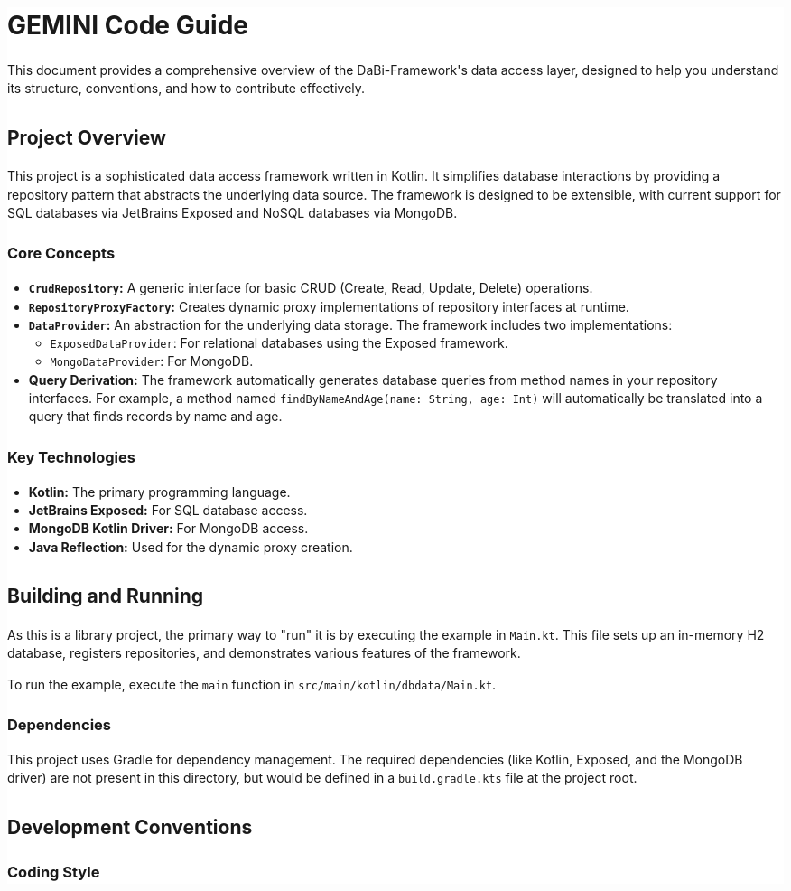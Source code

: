 # GEMINI Code Guide

This document provides a comprehensive overview of the DaBi-Framework's data access layer, designed to help you understand its structure, conventions, and how to contribute effectively.

## Project Overview

This project is a sophisticated data access framework written in Kotlin. It simplifies database interactions by providing a repository pattern that abstracts the underlying data source. The framework is designed to be extensible, with current support for SQL databases via JetBrains Exposed and NoSQL databases via MongoDB.

### Core Concepts

*   **`CrudRepository`:** A generic interface for basic CRUD (Create, Read, Update, Delete) operations.
*   **`RepositoryProxyFactory`:** Creates dynamic proxy implementations of repository interfaces at runtime.
*   **`DataProvider`:** An abstraction for the underlying data storage. The framework includes two implementations:
    *   `ExposedDataProvider`: For relational databases using the Exposed framework.
    *   `MongoDataProvider`: For MongoDB.
*   **Query Derivation:** The framework automatically generates database queries from method names in your repository interfaces. For example, a method named `findByNameAndAge(name: String, age: Int)` will automatically be translated into a query that finds records by name and age.

### Key Technologies

*   **Kotlin:** The primary programming language.
*   **JetBrains Exposed:** For SQL database access.
*   **MongoDB Kotlin Driver:** For MongoDB access.
*   **Java Reflection:** Used for the dynamic proxy creation.

## Building and Running

As this is a library project, the primary way to "run" it is by executing the example in `Main.kt`. This file sets up an in-memory H2 database, registers repositories, and demonstrates various features of the framework.

To run the example, execute the `main` function in `src/main/kotlin/dbdata/Main.kt`.

### Dependencies

This project uses Gradle for dependency management. The required dependencies (like Kotlin, Exposed, and the MongoDB driver) are not present in this directory, but would be defined in a `build.gradle.kts` file at the project root.

## Development Conventions

### Coding Style
